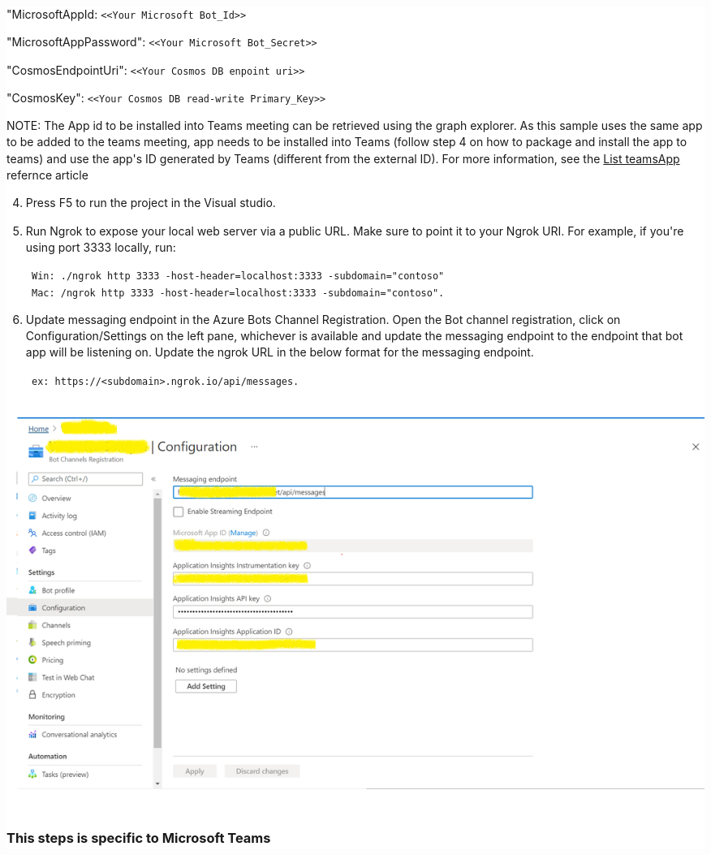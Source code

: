   "MicrosoftAppId: `<<Your Microsoft Bot_Id>>`

  "MicrosoftAppPassword": `<<Your Microsoft Bot_Secret>>`

  "CosmosEndpointUri": `<<Your Cosmos DB enpoint uri>>`

  "CosmosKey": `<<Your Cosmos DB read-write Primary_Key>>`

NOTE: The App id to be installed into Teams meeting can be retrieved using the graph explorer. As this sample uses the same app to be added to the teams meeting, app needs to be installed into Teams (follow step 4 on how to package and install the app to teams) and use the app's ID generated by Teams (different from the external ID). For more information, see the [List teamsApp](https://docs.microsoft.com/en-us/graph/api/appcatalogs-list-teamsapps?view=graph-rest-1.0&tabs=http) refernce article

4. Press F5 to run the project in the Visual studio.

5. Run Ngrok to expose your local web server via a public URL. Make sure to point it to your Ngrok URI. For example, if you're using port 3333 locally, run:

		Win: ./ngrok http 3333 -host-header=localhost:3333 -subdomain="contoso"
		Mac: /ngrok http 3333 -host-header=localhost:3333 -subdomain="contoso".

6. Update messaging endpoint in the Azure Bots Channel Registration. Open the Bot channel registration, click on Configuration/Settings on the left pane, whichever is available and update the messaging endpoint to the endpoint that bot app will be listening on. Update the ngrok URL in the below format for the messaging endpoint.

		ex: https://<subdomain>.ngrok.io/api/messages.

<img src="./Assets/Images/BotConfiguration.png"  width="1000" height="500">

### This steps is specific to Microsoft Teams
